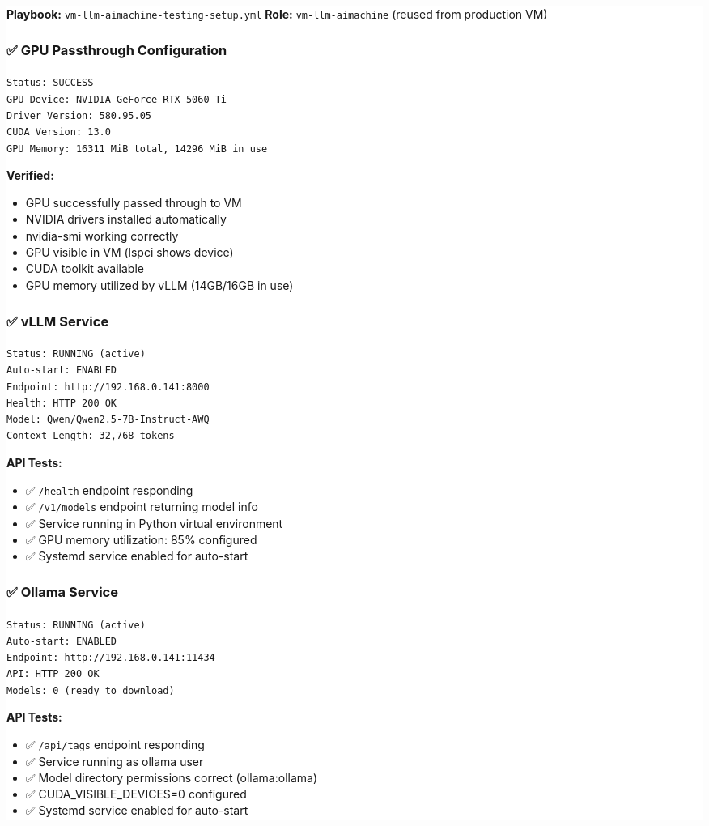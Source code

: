 **Playbook:** `vm-llm-aimachine-testing-setup.yml`
**Role:** `vm-llm-aimachine` (reused from production VM)

### ✅ GPU Passthrough Configuration
```
Status: SUCCESS
GPU Device: NVIDIA GeForce RTX 5060 Ti
Driver Version: 580.95.05
CUDA Version: 13.0
GPU Memory: 16311 MiB total, 14296 MiB in use
```

**Verified:**
- GPU successfully passed through to VM
- NVIDIA drivers installed automatically
- nvidia-smi working correctly
- GPU visible in VM (lspci shows device)
- CUDA toolkit available
- GPU memory utilized by vLLM (14GB/16GB in use)

### ✅ vLLM Service
```
Status: RUNNING (active)
Auto-start: ENABLED
Endpoint: http://192.168.0.141:8000
Health: HTTP 200 OK
Model: Qwen/Qwen2.5-7B-Instruct-AWQ
Context Length: 32,768 tokens
```

**API Tests:**
- ✅ `/health` endpoint responding
- ✅ `/v1/models` endpoint returning model info
- ✅ Service running in Python virtual environment
- ✅ GPU memory utilization: 85% configured
- ✅ Systemd service enabled for auto-start

### ✅ Ollama Service
```
Status: RUNNING (active)
Auto-start: ENABLED
Endpoint: http://192.168.0.141:11434
API: HTTP 200 OK
Models: 0 (ready to download)
```

**API Tests:**
- ✅ `/api/tags` endpoint responding
- ✅ Service running as ollama user
- ✅ Model directory permissions correct (ollama:ollama)
- ✅ CUDA_VISIBLE_DEVICES=0 configured
- ✅ Systemd service enabled for auto-start
